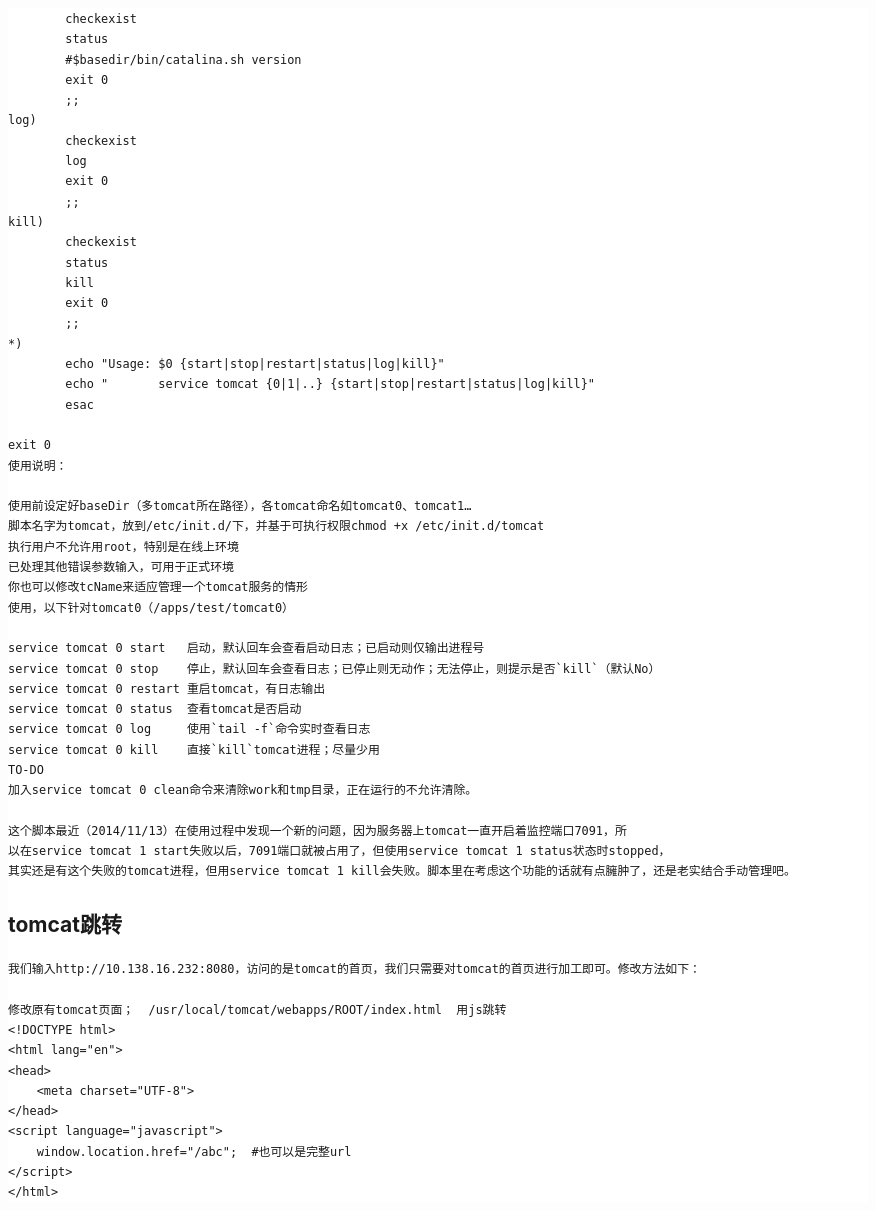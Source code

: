             checkexist
            status  
            #$basedir/bin/catalina.sh version  
            exit 0
            ;;  
    log)
            checkexist
            log
            exit 0
            ;;
    kill)
            checkexist
            status
            kill
            exit 0
            ;;
    *)  
            echo "Usage: $0 {start|stop|restart|status|log|kill}"  
            echo "       service tomcat {0|1|..} {start|stop|restart|status|log|kill}"  
            esac  

    exit 0
    使用说明：

    使用前设定好baseDir（多tomcat所在路径），各tomcat命名如tomcat0、tomcat1…
    脚本名字为tomcat，放到/etc/init.d/下，并基于可执行权限chmod +x /etc/init.d/tomcat
    执行用户不允许用root，特别是在线上环境
    已处理其他错误参数输入，可用于正式环境
    你也可以修改tcName来适应管理一个tomcat服务的情形
    使用，以下针对tomcat0（/apps/test/tomcat0）

    service tomcat 0 start   启动，默认回车会查看启动日志；已启动则仅输出进程号
    service tomcat 0 stop    停止，默认回车会查看日志；已停止则无动作；无法停止，则提示是否`kill`（默认No）
    service tomcat 0 restart 重启tomcat，有日志输出
    service tomcat 0 status  查看tomcat是否启动
    service tomcat 0 log     使用`tail -f`命令实时查看日志
    service tomcat 0 kill    直接`kill`tomcat进程；尽量少用
    TO-DO
    加入service tomcat 0 clean命令来清除work和tmp目录，正在运行的不允许清除。

    这个脚本最近（2014/11/13）在使用过程中发现一个新的问题，因为服务器上tomcat一直开启着监控端口7091，所
    以在service tomcat 1 start失败以后，7091端口就被占用了，但使用service tomcat 1 status状态时stopped，
    其实还是有这个失败的tomcat进程，但用service tomcat 1 kill会失败。脚本里在考虑这个功能的话就有点臃肿了，还是老实结合手动管理吧。



## tomcat跳转
```
我们输入http://10.138.16.232:8080，访问的是tomcat的首页，我们只需要对tomcat的首页进行加工即可。修改方法如下：
 
修改原有tomcat页面；  /usr/local/tomcat/webapps/ROOT/index.html  用js跳转
<!DOCTYPE html>
<html lang="en">
<head>
    <meta charset="UTF-8">
</head>
<script language="javascript">
    window.location.href="/abc";  #也可以是完整url
</script>
</html>
```

